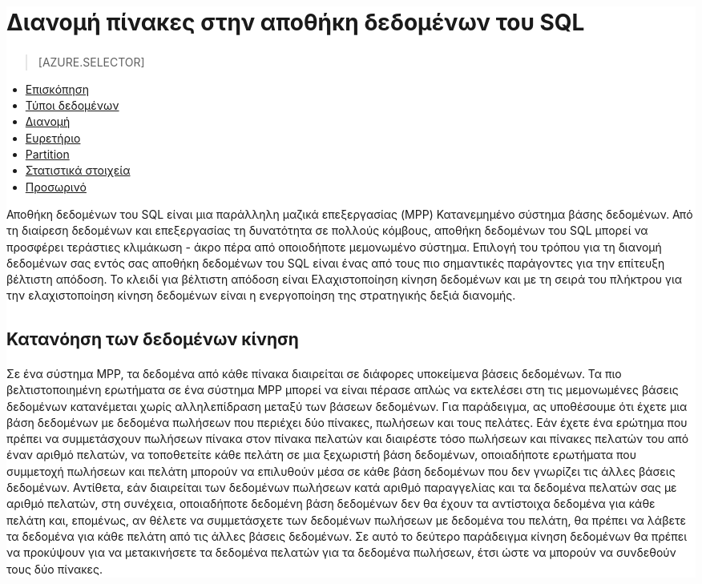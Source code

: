 <properties
   pageTitle="Διανομή πίνακες στην αποθήκη δεδομένων του SQL | Microsoft Azure"
   description="Γρήγορα αποτελέσματα με τη διανομή πίνακες στην αποθήκη δεδομένων του SQL Azure."
   services="sql-data-warehouse"
   documentationCenter="NA"
   authors="jrowlandjones"
   manager="barbkess"
   editor=""/>

<tags
   ms.service="sql-data-warehouse"
   ms.devlang="NA"
   ms.topic="article"
   ms.tgt_pltfrm="NA"
   ms.workload="data-services"
   ms.date="08/30/2016"
   ms.author="jrj;barbkess;sonyama"/>

# <a name="distributing-tables-in-sql-data-warehouse"></a>Διανομή πίνακες στην αποθήκη δεδομένων του SQL

> [AZURE.SELECTOR]
- [Επισκόπηση][]
- [Τύποι δεδομένων][]
- [Διανομή][]
- [Ευρετήριο][]
- [Partition][]
- [Στατιστικά στοιχεία][]
- [Προσωρινό][]

Αποθήκη δεδομένων του SQL είναι μια παράλληλη μαζικά επεξεργασίας (MPP) Κατανεμημένο σύστημα βάσης δεδομένων.  Από τη διαίρεση δεδομένων και επεξεργασίας τη δυνατότητα σε πολλούς κόμβους, αποθήκη δεδομένων του SQL μπορεί να προσφέρει τεράστιες κλιμάκωση - άκρο πέρα από οποιοδήποτε μεμονωμένο σύστημα.  Επιλογή του τρόπου για τη διανομή δεδομένων σας εντός σας αποθήκη δεδομένων του SQL είναι ένας από τους πιο σημαντικές παράγοντες για την επίτευξη βέλτιστη απόδοση.   Το κλειδί για βέλτιστη απόδοση είναι Ελαχιστοποίηση κίνηση δεδομένων και με τη σειρά του πλήκτρου για την ελαχιστοποίηση κίνηση δεδομένων είναι η ενεργοποίηση της στρατηγικής δεξιά διανομής.

## <a name="understanding-data-movement"></a>Κατανόηση των δεδομένων κίνηση

Σε ένα σύστημα MPP, τα δεδομένα από κάθε πίνακα διαιρείται σε διάφορες υποκείμενα βάσεις δεδομένων.  Τα πιο βελτιστοποιημένη ερωτήματα σε ένα σύστημα MPP μπορεί να είναι πέρασε απλώς να εκτελέσει στη τις μεμονωμένες βάσεις δεδομένων κατανέμεται χωρίς αλληλεπίδραση μεταξύ των βάσεων δεδομένων.  Για παράδειγμα, ας υποθέσουμε ότι έχετε μια βάση δεδομένων με δεδομένα πωλήσεων που περιέχει δύο πίνακες, πωλήσεων και τους πελάτες.  Εάν έχετε ένα ερώτημα που πρέπει να συμμετάσχουν πωλήσεων πίνακα στον πίνακα πελατών και διαιρέστε τόσο πωλήσεων και πίνακες πελατών του από έναν αριθμό πελατών, να τοποθετείτε κάθε πελάτη σε μια ξεχωριστή βάση δεδομένων, οποιαδήποτε ερωτήματα που συμμετοχή πωλήσεων και πελάτη μπορούν να επιλυθούν μέσα σε κάθε βάση δεδομένων που δεν γνωρίζει τις άλλες βάσεις δεδομένων.  Αντίθετα, εάν διαιρείται των δεδομένων πωλήσεων κατά αριθμό παραγγελίας και τα δεδομένα πελατών σας με αριθμό πελατών, στη συνέχεια, οποιαδήποτε δεδομένη βάση δεδομένων δεν θα έχουν τα αντίστοιχα δεδομένα για κάθε πελάτη και, επομένως, αν θέλετε να συμμετάσχετε των δεδομένων πωλήσεων με δεδομένα του πελάτη, θα πρέπει να λάβετε τα δεδομένα για κάθε πελάτη από τις άλλες βάσεις δεδομένων.  Σε αυτό το δεύτερο παράδειγμα κίνηση δεδομένων θα πρέπει να προκύψουν για να μετακινήσετε τα δεδομένα πελατών για τα δεδομένα πωλήσεων, έτσι ώστε να μπορούν να συνδεθούν τους δύο πίνακες.  


[Επισκόπηση]: ./sql-data-warehouse-tables-overview.md
[Τύποι δεδομένων]: ./sql-data-warehouse-tables-data-types.md
[Διανομή]: ./sql-data-warehouse-tables-distribute.md
[Ευρετήριο]: ./sql-data-warehouse-tables-index.md
[Partition]: ./sql-data-warehouse-tables-partition.md
[Στατιστικά στοιχεία]: ./sql-data-warehouse-tables-statistics.md
[Προσωρινό]: ./sql-data-warehouse-tables-temporary.md
[Βέλτιστες πρακτικές αποθήκη δεδομένων SQL]: ./sql-data-warehouse-best-practices.md
[Παρακολούθηση ερωτήματος]: ./sql-data-warehouse-manage-monitor.md
[dbo.vTableSizes]: ./sql-data-warehouse-tables-overview.md#querying-table-sizes
[DBCC PDW_SHOWSPACEUSED()]: https://msdn.microsoft.com/library/mt204028.aspx